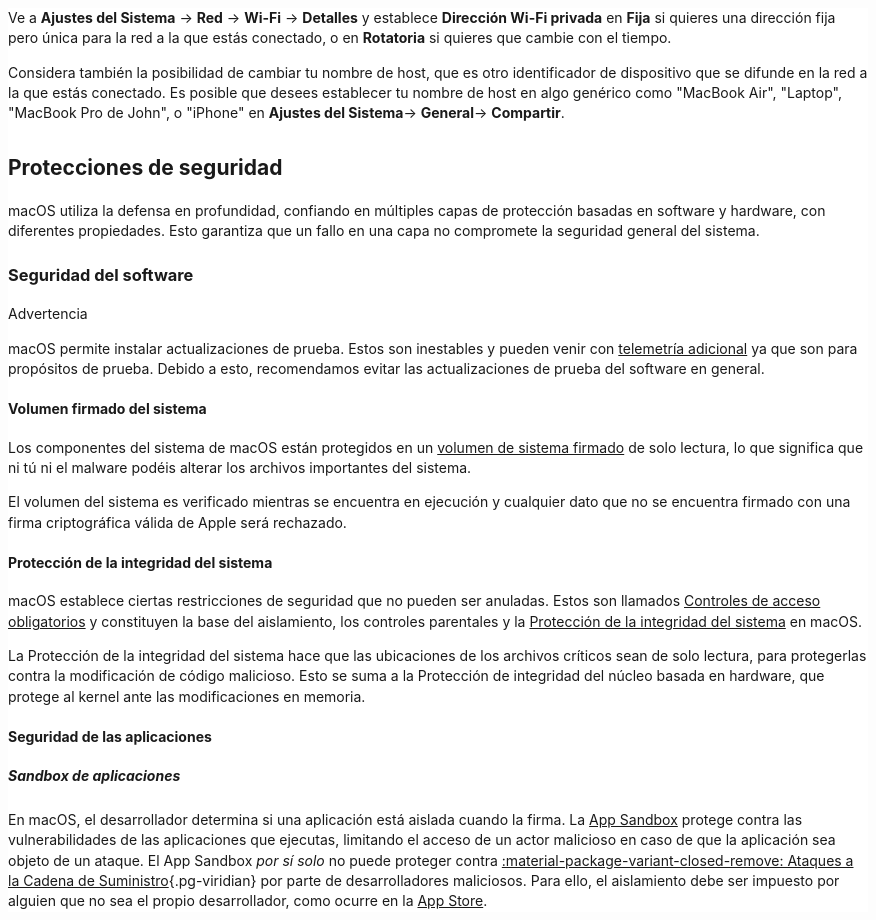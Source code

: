 Ve a **Ajustes del Sistema** → **Red** → **Wi-Fi** → **Detalles** y establece **Dirección Wi-Fi privada** en **Fija** si quieres una dirección fija pero única para la red a la que estás conectado, o en **Rotatoria** si quieres que cambie con el tiempo.

Considera también la posibilidad de cambiar tu nombre de host, que es otro identificador de dispositivo que se difunde en la red a la que estás conectado. Es posible que desees establecer tu nombre de host en algo genérico como "MacBook Air", "Laptop", "MacBook Pro de John", o "iPhone" en **Ajustes del Sistema**→ **General**→ **Compartir**.

## Protecciones de seguridad

macOS utiliza la defensa en profundidad, confiando en múltiples capas de protección basadas en software y hardware, con diferentes propiedades. Esto garantiza que un fallo en una capa no compromete la seguridad general del sistema.

### Seguridad del software

<div class="admonition warning" markdown>
<p class="admonition-title">Advertencia</p>

macOS permite instalar actualizaciones de prueba. Estos son inestables y pueden venir con [telemetría adicional](https://beta.apple.com/privacy) ya que son para propósitos de prueba. Debido a esto, recomendamos evitar las actualizaciones de prueba del software en general.

</div>

#### Volumen firmado del sistema

Los componentes del sistema de macOS están protegidos en un [volumen de sistema firmado](https://support.apple.com/guide/security/signed-system-volume-security-secd698747c9/web) de solo lectura, lo que significa que ni tú ni el malware podéis alterar los archivos importantes del sistema.

El volumen del sistema es verificado mientras se encuentra en ejecución y cualquier dato que no se encuentra firmado con una firma criptográfica válida de Apple será rechazado.

#### Protección de la integridad del sistema

macOS establece ciertas restricciones de seguridad que no pueden ser anuladas. Estos son llamados [Controles de acceso obligatorios](https://support.apple.com/guide/security/system-integrity-protection-secb7ea06b49/1/web/1) y constituyen la base del aislamiento, los controles parentales y la [Protección de la integridad del sistema](https://support.apple.com/en-us/102149) en macOS.

La Protección de la integridad del sistema hace que las ubicaciones de los archivos críticos sean de solo lectura, para protegerlas contra la modificación de código malicioso. Esto se suma a la Protección de integridad del núcleo basada en hardware, que protege al kernel ante las modificaciones en memoria.

#### Seguridad de las aplicaciones

##### Sandbox de aplicaciones

En macOS, el desarrollador determina si una aplicación está aislada cuando la firma. La [App Sandbox](https://developer.apple.com/documentation/xcode/configuring-the-macos-app-sandbox) protege contra las vulnerabilidades de las aplicaciones que ejecutas, limitando el acceso de un actor malicioso en caso de que la aplicación sea objeto de un ataque. El App Sandbox *por sí solo* no puede proteger contra [:material-package-variant-closed-remove: Ataques a la Cadena de Suministro](../basics/common-threats.md#attacks-against-certain-organizations ""){.pg-viridian} por parte de desarrolladores maliciosos. Para ello, el aislamiento debe ser impuesto por alguien que no sea el propio desarrollador, como ocurre en la [App Store](https://support.apple.com/guide/security/gatekeeper-and-runtime-protection-sec5599b66df/1/web/1#:~:text=All%20apps%20from%20the%20App%20Store%20are%20sandboxed%20to%20restrict%20access%20to%20data%20stored%20by%20other%20apps.).
